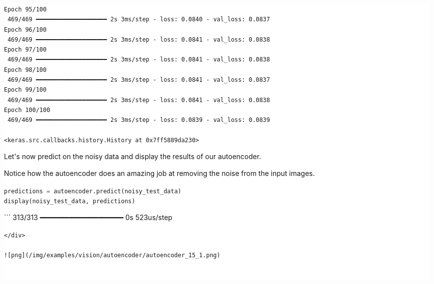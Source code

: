 ```
Epoch 95/100
 469/469 ━━━━━━━━━━━━━━━━━━━━ 2s 3ms/step - loss: 0.0840 - val_loss: 0.0837
Epoch 96/100
 469/469 ━━━━━━━━━━━━━━━━━━━━ 2s 3ms/step - loss: 0.0841 - val_loss: 0.0838
Epoch 97/100
 469/469 ━━━━━━━━━━━━━━━━━━━━ 2s 3ms/step - loss: 0.0841 - val_loss: 0.0838
Epoch 98/100
 469/469 ━━━━━━━━━━━━━━━━━━━━ 2s 3ms/step - loss: 0.0841 - val_loss: 0.0837
Epoch 99/100
 469/469 ━━━━━━━━━━━━━━━━━━━━ 2s 3ms/step - loss: 0.0841 - val_loss: 0.0838
Epoch 100/100
 469/469 ━━━━━━━━━━━━━━━━━━━━ 2s 3ms/step - loss: 0.0839 - val_loss: 0.0839

<keras.src.callbacks.history.History at 0x7ff5889da230>

```
</div>
Let's now predict on the noisy data and display the results of our autoencoder.

Notice how the autoencoder does an amazing job at removing the noise from the
input images.


```python
predictions = autoencoder.predict(noisy_test_data)
display(noisy_test_data, predictions)
```

<div class="k-default-codeblock">
```
 313/313 ━━━━━━━━━━━━━━━━━━━━ 0s 523us/step

```
</div>
    
![png](/img/examples/vision/autoencoder/autoencoder_15_1.png)
    


